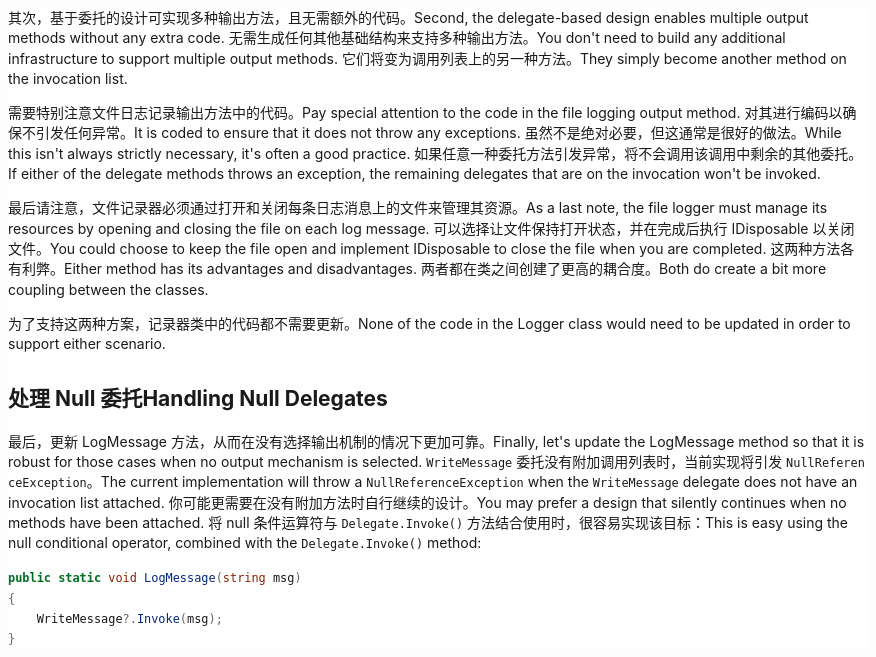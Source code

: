 <span data-ttu-id="cfa2d-178">其次，基于委托的设计可实现多种输出方法，且无需额外的代码。</span><span class="sxs-lookup"><span data-stu-id="cfa2d-178">Second, the delegate-based design enables multiple output methods without any extra code.</span></span> <span data-ttu-id="cfa2d-179">无需生成任何其他基础结构来支持多种输出方法。</span><span class="sxs-lookup"><span data-stu-id="cfa2d-179">You don't need to build any additional infrastructure to support multiple output methods.</span></span> <span data-ttu-id="cfa2d-180">它们将变为调用列表上的另一种方法。</span><span class="sxs-lookup"><span data-stu-id="cfa2d-180">They simply become another method on the invocation list.</span></span>

<span data-ttu-id="cfa2d-181">需要特别注意文件日志记录输出方法中的代码。</span><span class="sxs-lookup"><span data-stu-id="cfa2d-181">Pay special attention to the code in the file logging output method.</span></span> <span data-ttu-id="cfa2d-182">对其进行编码以确保不引发任何异常。</span><span class="sxs-lookup"><span data-stu-id="cfa2d-182">It is coded to ensure that it does not throw any exceptions.</span></span> <span data-ttu-id="cfa2d-183">虽然不是绝对必要，但这通常是很好的做法。</span><span class="sxs-lookup"><span data-stu-id="cfa2d-183">While this isn't always strictly necessary, it's often a good practice.</span></span> <span data-ttu-id="cfa2d-184">如果任意一种委托方法引发异常，将不会调用该调用中剩余的其他委托。</span><span class="sxs-lookup"><span data-stu-id="cfa2d-184">If either of the delegate methods throws an exception, the remaining delegates that are on the invocation won't be invoked.</span></span>

<span data-ttu-id="cfa2d-185">最后请注意，文件记录器必须通过打开和关闭每条日志消息上的文件来管理其资源。</span><span class="sxs-lookup"><span data-stu-id="cfa2d-185">As a last note, the file logger must manage its resources by opening and closing the file on each log message.</span></span> <span data-ttu-id="cfa2d-186">可以选择让文件保持打开状态，并在完成后执行 IDisposable 以关闭文件。</span><span class="sxs-lookup"><span data-stu-id="cfa2d-186">You could choose to keep the file open and implement IDisposable to close the file when you are completed.</span></span>
<span data-ttu-id="cfa2d-187">这两种方法各有利弊。</span><span class="sxs-lookup"><span data-stu-id="cfa2d-187">Either method has its advantages and disadvantages.</span></span> <span data-ttu-id="cfa2d-188">两者都在类之间创建了更高的耦合度。</span><span class="sxs-lookup"><span data-stu-id="cfa2d-188">Both do create a bit more coupling between the classes.</span></span>

<span data-ttu-id="cfa2d-189">为了支持这两种方案，记录器类中的代码都不需要更新。</span><span class="sxs-lookup"><span data-stu-id="cfa2d-189">None of the code in the Logger class would need to be updated in order to support either scenario.</span></span>

## <a name="handling-null-delegates"></a><span data-ttu-id="cfa2d-190">处理 Null 委托</span><span class="sxs-lookup"><span data-stu-id="cfa2d-190">Handling Null Delegates</span></span>

<span data-ttu-id="cfa2d-191">最后，更新 LogMessage 方法，从而在没有选择输出机制的情况下更加可靠。</span><span class="sxs-lookup"><span data-stu-id="cfa2d-191">Finally, let's update the LogMessage method so that it is robust for those cases when no output mechanism is selected.</span></span> <span data-ttu-id="cfa2d-192">`WriteMessage` 委托没有附加调用列表时，当前实现将引发 `NullReferenceException`。</span><span class="sxs-lookup"><span data-stu-id="cfa2d-192">The current implementation will throw a `NullReferenceException` when the `WriteMessage` delegate does not have an invocation list attached.</span></span>
<span data-ttu-id="cfa2d-193">你可能更需要在没有附加方法时自行继续的设计。</span><span class="sxs-lookup"><span data-stu-id="cfa2d-193">You may prefer a design that silently continues when no methods have been attached.</span></span> <span data-ttu-id="cfa2d-194">将 null 条件运算符与 `Delegate.Invoke()` 方法结合使用时，很容易实现该目标：</span><span class="sxs-lookup"><span data-stu-id="cfa2d-194">This is easy using the null conditional operator, combined with the `Delegate.Invoke()` method:</span></span>

```csharp
public static void LogMessage(string msg)
{
    WriteMessage?.Invoke(msg);
}
```
